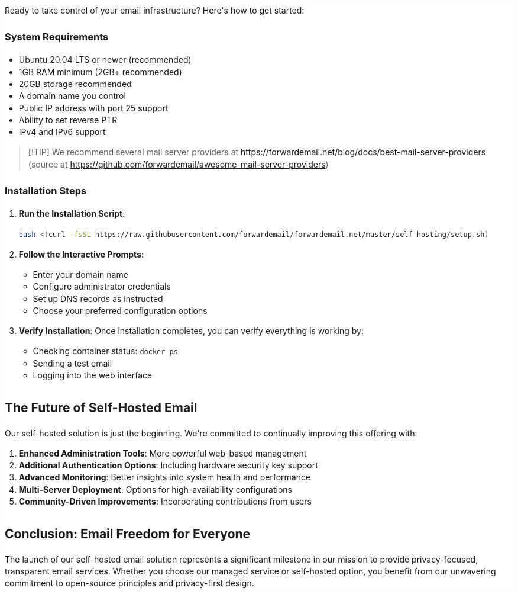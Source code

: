 Ready to take control of your email infrastructure? Here's how to get started:

### System Requirements

* Ubuntu 20.04 LTS or newer (recommended)
* 1GB RAM minimum (2GB+ recommended)
* 20GB storage recommended
* A domain name you control
* Public IP address with port 25 support
* Ability to set [reverse PTR](https://www.cloudflare.com/learning/dns/dns-records/dns-ptr-record/)
* IPv4 and IPv6 support

> \[!TIP]
> We recommend several mail server providers at <https://forwardemail.net/blog/docs/best-mail-server-providers> (source at <https://github.com/forwardemail/awesome-mail-server-providers>)

### Installation Steps

1. **Run the Installation Script**:
   ```bash
   bash <(curl -fsSL https://raw.githubusercontent.com/forwardemail/forwardemail.net/master/self-hosting/setup.sh)
   ```

2. **Follow the Interactive Prompts**:
   * Enter your domain name
   * Configure administrator credentials
   * Set up DNS records as instructed
   * Choose your preferred configuration options

3. **Verify Installation**:
   Once installation completes, you can verify everything is working by:
   * Checking container status: `docker ps`
   * Sending a test email
   * Logging into the web interface


## The Future of Self-Hosted Email

Our self-hosted solution is just the beginning. We're committed to continually improving this offering with:

1. **Enhanced Administration Tools**: More powerful web-based management
2. **Additional Authentication Options**: Including hardware security key support
3. **Advanced Monitoring**: Better insights into system health and performance
4. **Multi-Server Deployment**: Options for high-availability configurations
5. **Community-Driven Improvements**: Incorporating contributions from users


## Conclusion: Email Freedom for Everyone

The launch of our self-hosted email solution represents a significant milestone in our mission to provide privacy-focused, transparent email services. Whether you choose our managed service or self-hosted option, you benefit from our unwavering commitment to open-source principles and privacy-first design.
